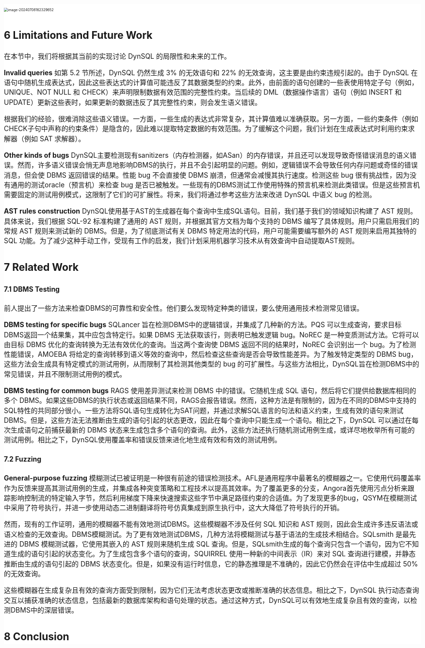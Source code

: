 <img src="C:\Users\Lenovo\Desktop\软件安全论文研读.assets\image-20240708162329652.png" alt="image-20240708162329652" style="zoom:50%;" />

## 6 Limitations and Future Work

在本节中，我们将根据其当前的实现讨论 DynSQL 的局限性和未来的工作。

**Invalid queries** 如第 5.2 节所述，DynSQL 仍然生成 3% 的无效语句和 22% 的无效查询，这主要是由约束违规引起的。由于 DynSQL 在语句中随机生成表达式，因此这些表达式的计算值可能违反了其数据类型的约束。此外，由前面的语句创建的一些表使用特定子句（例如，UNIQUE、NOT NULL 和 CHECK）来声明限制数据有效范围的完整性约束。当后续的 DML（数据操作语言）语句（例如 INSERT 和 UPDATE）更新这些表时，如果更新的数据违反了其完整性约束，则会发生语义错误。

根据我们的经验，很难消除这些语义错误。一方面，一些生成的表达式非常复杂，其计算值难以准确获取。另一方面，一些约束条件（例如CHECK子句中声称的约束条件）是隐含的，因此难以提取特定数据的有效范围。为了缓解这个问题，我们计划在生成表达式时利用约束求解器（例如 SAT 求解器）。

**Other kinds of bugs** DynSQL主要检测现有sanitizers（内存检测器，如ASan）的内存错误，并且还可以发现导致奇怪错误消息的语义错误。然而，许多语义错误会悄无声息地影响DBMS的执行，并且不会引起明显的问题。例如，逻辑错误不会导致任何内存问题或奇怪的错误消息，但会使 DBMS 返回错误的结果。性能 bug 不会直接使 DBMS 崩溃，但通常会减慢其执行速度。检测这些 bug 很有挑战性，因为没有通用的测试oracle（预言机）来检查 bug 是否已被触发。一些现有的DBMS测试工作使用特殊的预言机来检测此类错误。但是这些预言机需要固定的测试用例模式，这限制了它们的可扩展性。将来，我们将通过参考这些方法来改进 DynSQL 中语义 bug 的检测。

**AST rules construction** DynSQL使用基于AST的生成器在每个查询中生成SQL语句。目前，我们基于我们的领域知识构建了 AST 规则。具体来说，我们根据 SQL-92 标准构建了通用的 AST 规则，并根据其官方文档为每个支持的 DBMS 编写了具体规则。用户只需启用我们的常规 AST 规则来测试新的 DBMS。但是，为了彻底测试有关 DBMS 特定用法的代码，用户可能需要编写额外的 AST 规则来启用其独特的 SQL 功能。为了减少这种手动工作，受现有工作的启发，我们计划采用机器学习技术从有效查询中自动提取AST规则。

## 7 Related Work

#### 7.1 DBMS Testing

前人提出了一些方法来检查DBMS的可靠性和安全性。他们要么发现特定种类的错误，要么使用通用技术检测常见错误。

**DBMS testing for specific bugs** SQLancer 旨在检测DBMS中的逻辑错误，并集成了几种新的方法。PQS 可以生成查询，要求目标DBMS返回一个结果集，其中应包含特定行。如果 DBMS 无法获取该行，则表明已触发逻辑 bug。NoREC 是一种变质测试方法。它将可以由目标 DBMS 优化的查询转换为无法有效优化的查询。当这两个查询使 DBMS 返回不同的结果时，NoREC 会识别出一个 bug。为了检测性能错误，AMOEBA 将给定的查询转移到语义等效的查询中，然后检查这些查询是否会导致性能差异。为了触发特定类型的 DBMS bug，这些方法会生成具有特定模式的测试用例，从而限制了其检测其他类型的 bug 的可扩展性。与这些方法相比，DynSQL旨在检测DBMS中的常见错误，并且不限制测试用例的模式。

**DBMS testing for common bugs** RAGS 使用差异测试来检测 DBMS 中的错误。它随机生成 SQL 语句，然后将它们提供给数据库相同的多个 DBMS。如果这些DBMS的执行状态或返回结果不同，RAGS会报告错误。然而，这种方法是有限制的，因为在不同的DBMS中支持的SQL特性的共同部分很小。一些方法将SQL语句生成转化为SAT问题，并通过求解SQL语言的句法和语义约束，生成有效的语句来测试DBMS。但是，这些方法无法推断由生成的语句引起的状态更改，因此在每个查询中只能生成一个语句。相比之下，DynSQL 可以通过在每次生成语句之前捕获最新的 DBMS 状态来生成包含多个语句的查询。此外，这些方法还执行随机测试用例生成，或详尽地枚举所有可能的测试用例。相比之下，DynSQL使用覆盖率和错误反馈来进化地生成有效和有效的测试用例。

#### 7.2 Fuzzing

**General-purpose fuzzing** 模糊测试已被证明是一种很有前途的错误检测技术。AFL是通用程序中最著名的模糊器之一。它使用代码覆盖率作为反馈来提高其测试用例的生成，并集成各种突变策略和工程技术以提高其效率。为了覆盖更多的分支，Angora首先使用污点分析来跟踪影响控制流的特定输入字节，然后利用梯度下降来快速搜索这些字节中满足路径约束的合适值。为了发现更多的bug，QSYM在模糊测试中采用了符号执行，并进一步使用动态二进制翻译将符号仿真集成到原生执行中，这大大降低了符号执行的开销。

然而，现有的工作证明，通用的模糊器不能有效地测试DBMS。这些模糊器不涉及任何 SQL 知识和 AST 规则，因此会生成许多违反语法或语义检查的无效查询。DBMS模糊测试。为了更有效地测试DBMS，几种方法将模糊测试与基于语法的生成技术相结合。SQLsmith 是最先进的 DBMS 模糊测试器，它使用其嵌入的 AST 规则来随机生成 SQL 查询。但是，SQLsmith生成的每个查询只包含一个语句，因为它不知道生成的语句引起的状态变化。为了生成包含多个语句的查询，SQUIRREL  使用一种新的中间表示（IR）来对 SQL 查询进行建模，并静态推断由生成的语句引起的 DBMS 状态变化。但是，如果没有运行时信息，它的静态推理是不准确的，因此它仍然会在评估中生成超过 50% 的无效查询。

这些模糊器在生成复杂且有效的查询方面受到限制，因为它们无法考虑状态更改或推断准确的状态信息。相比之下，DynSQL 执行动态查询交互以捕获准确的状态信息，包括最新的数据库架构和语句处理的状态。通过这种方式，DynSQL可以有效地生成复杂且有效的查询，以检测DBMS中的深层错误。

## 8 Conclusion
